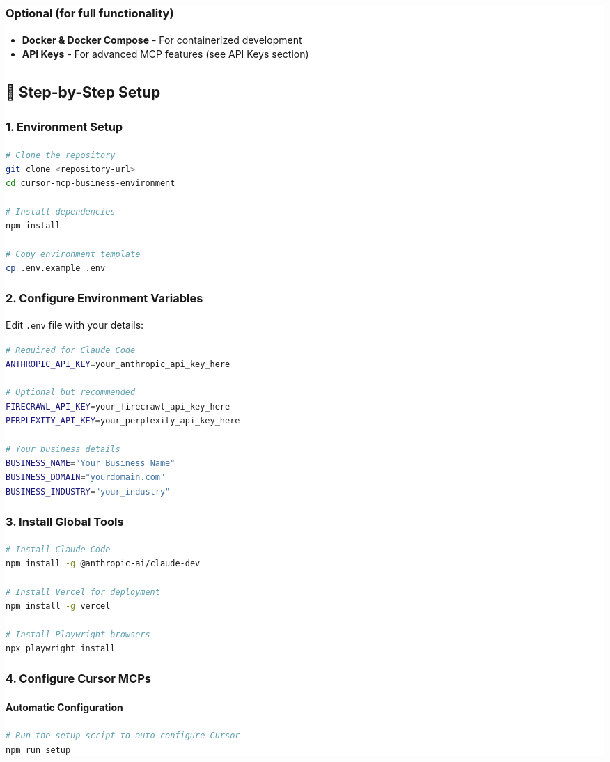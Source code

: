 ### Optional (for full functionality)
- **Docker & Docker Compose** - For containerized development
- **API Keys** - For advanced MCP features (see API Keys section)

## 🔧 Step-by-Step Setup

### 1. Environment Setup
```bash
# Clone the repository
git clone <repository-url>
cd cursor-mcp-business-environment

# Install dependencies
npm install

# Copy environment template
cp .env.example .env
```

### 2. Configure Environment Variables
Edit `.env` file with your details:
```bash
# Required for Claude Code
ANTHROPIC_API_KEY=your_anthropic_api_key_here

# Optional but recommended
FIRECRAWL_API_KEY=your_firecrawl_api_key_here
PERPLEXITY_API_KEY=your_perplexity_api_key_here

# Your business details
BUSINESS_NAME="Your Business Name"
BUSINESS_DOMAIN="yourdomain.com"
BUSINESS_INDUSTRY="your_industry"
```

### 3. Install Global Tools
```bash
# Install Claude Code
npm install -g @anthropic-ai/claude-dev

# Install Vercel for deployment
npm install -g vercel

# Install Playwright browsers
npx playwright install
```

### 4. Configure Cursor MCPs

#### Automatic Configuration
```bash
# Run the setup script to auto-configure Cursor
npm run setup
```
